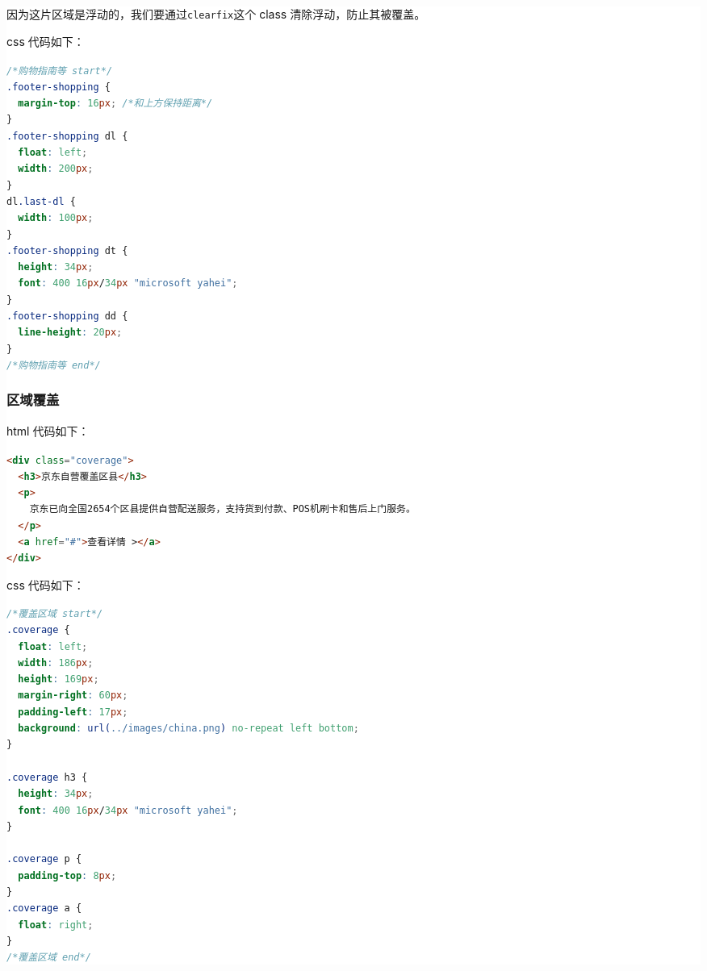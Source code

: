 因为这片区域是浮动的，我们要通过`clearfix`这个 class 清除浮动，防止其被覆盖。

css 代码如下：

```css
/*购物指南等 start*/
.footer-shopping {
  margin-top: 16px; /*和上方保持距离*/
}
.footer-shopping dl {
  float: left;
  width: 200px;
}
dl.last-dl {
  width: 100px;
}
.footer-shopping dt {
  height: 34px;
  font: 400 16px/34px "microsoft yahei";
}
.footer-shopping dd {
  line-height: 20px;
}
/*购物指南等 end*/
```

### 区域覆盖

html 代码如下：

```html
<div class="coverage">
  <h3>京东自营覆盖区县</h3>
  <p>
    京东已向全国2654个区县提供自营配送服务，支持货到付款、POS机刷卡和售后上门服务。
  </p>
  <a href="#">查看详情 ></a>
</div>
```

css 代码如下：

```css
/*覆盖区域 start*/
.coverage {
  float: left;
  width: 186px;
  height: 169px;
  margin-right: 60px;
  padding-left: 17px;
  background: url(../images/china.png) no-repeat left bottom;
}

.coverage h3 {
  height: 34px;
  font: 400 16px/34px "microsoft yahei";
}

.coverage p {
  padding-top: 8px;
}
.coverage a {
  float: right;
}
/*覆盖区域 end*/
```

